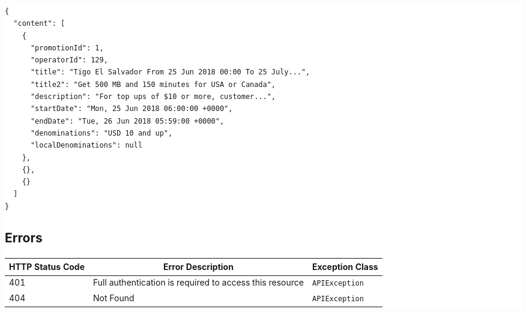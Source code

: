 ```
{
  "content": [
    {
      "promotionId": 1,
      "operatorId": 129,
      "title": "Tigo El Salvador From 25 Jun 2018 00:00 To 25 July...",
      "title2": "Get 500 MB and 150 minutes for USA or Canada",
      "description": "For top ups of $10 or more, customer...",
      "startDate": "Mon, 25 Jun 2018 06:00:00 +0000",
      "endDate": "Tue, 26 Jun 2018 05:59:00 +0000",
      "denominations": "USD 10 and up",
      "localDenominations": null
    },
    {},
    {}
  ]
}
```

## Errors

| HTTP Status Code | Error Description | Exception Class |
|  --- | --- | --- |
| 401 | Full authentication is required to access this resource | `APIException` |
| 404 | Not Found | `APIException` |

